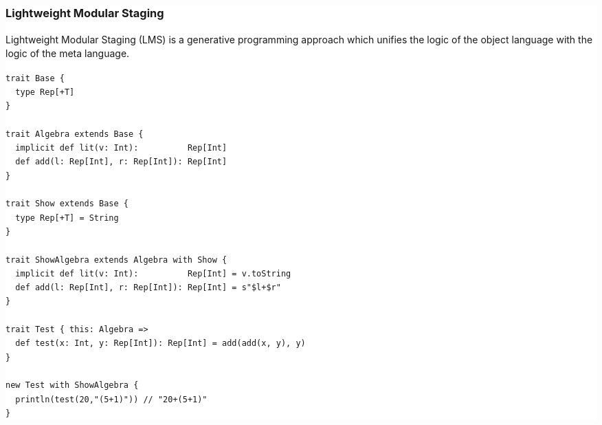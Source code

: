 

### Lightweight Modular Staging

Lightweight Modular Staging (LMS) is a generative programming approach which unifies the logic of the object language with the logic of the meta language.

```{#lst:lms .scala caption="Lightweight Modular Staging example [@LMS]"}
trait Base {
  type Rep[+T]
}

trait Algebra extends Base {
  implicit def lit(v: Int):          Rep[Int]
  def add(l: Rep[Int], r: Rep[Int]): Rep[Int]
}

trait Show extends Base {
  type Rep[+T] = String
}

trait ShowAlgebra extends Algebra with Show {
  implicit def lit(v: Int):          Rep[Int] = v.toString
  def add(l: Rep[Int], r: Rep[Int]): Rep[Int] = s"$l+$r"
}

trait Test { this: Algebra =>
  def test(x: Int, y: Rep[Int]): Rep[Int] = add(add(x, y), y)
}

new Test with ShowAlgebra {
  println(test(20,"(5+1)")) // "20+(5+1)"
}
```
